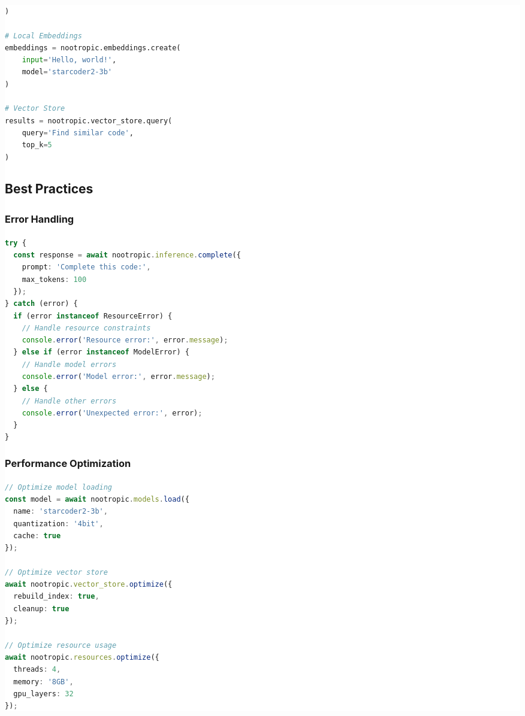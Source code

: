 ```python
)

# Local Embeddings
embeddings = nootropic.embeddings.create(
    input='Hello, world!',
    model='starcoder2-3b'
)

# Vector Store
results = nootropic.vector_store.query(
    query='Find similar code',
    top_k=5
)
```

## Best Practices

### Error Handling

```typescript
try {
  const response = await nootropic.inference.complete({
    prompt: 'Complete this code:',
    max_tokens: 100
  });
} catch (error) {
  if (error instanceof ResourceError) {
    // Handle resource constraints
    console.error('Resource error:', error.message);
  } else if (error instanceof ModelError) {
    // Handle model errors
    console.error('Model error:', error.message);
  } else {
    // Handle other errors
    console.error('Unexpected error:', error);
  }
}
```

### Performance Optimization

```typescript
// Optimize model loading
const model = await nootropic.models.load({
  name: 'starcoder2-3b',
  quantization: '4bit',
  cache: true
});

// Optimize vector store
await nootropic.vector_store.optimize({
  rebuild_index: true,
  cleanup: true
});

// Optimize resource usage
await nootropic.resources.optimize({
  threads: 4,
  memory: '8GB',
  gpu_layers: 32
});
```
